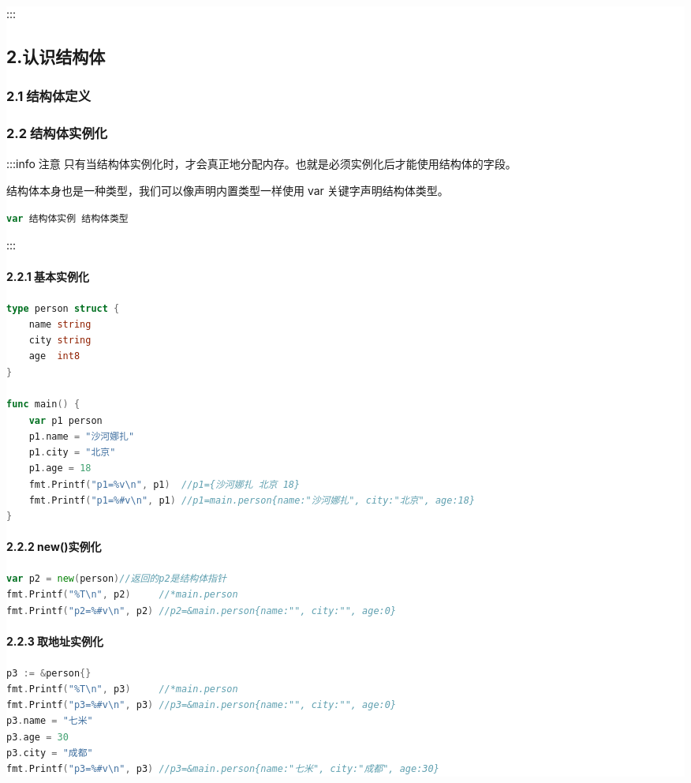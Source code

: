 :::

## 2.认识结构体

### 2.1 结构体定义

### 2.2 结构体实例化

:::info 注意
只有当结构体实例化时，才会真正地分配内存。也就是必须实例化后才能使用结构体的字段。

结构体本身也是一种类型，我们可以像声明内置类型一样使用 var 关键字声明结构体类型。

```go
var 结构体实例 结构体类型
```

:::

#### 2.2.1 基本实例化

```go
type person struct {
	name string
	city string
	age  int8
}

func main() {
	var p1 person
	p1.name = "沙河娜扎"
	p1.city = "北京"
	p1.age = 18
	fmt.Printf("p1=%v\n", p1)  //p1={沙河娜扎 北京 18}
	fmt.Printf("p1=%#v\n", p1) //p1=main.person{name:"沙河娜扎", city:"北京", age:18}
}
```

#### 2.2.2 new()实例化

```go
var p2 = new(person)//返回的p2是结构体指针
fmt.Printf("%T\n", p2)     //*main.person
fmt.Printf("p2=%#v\n", p2) //p2=&main.person{name:"", city:"", age:0}
```

#### 2.2.3 取地址实例化

```go
p3 := &person{}
fmt.Printf("%T\n", p3)     //*main.person
fmt.Printf("p3=%#v\n", p3) //p3=&main.person{name:"", city:"", age:0}
p3.name = "七米"
p3.age = 30
p3.city = "成都"
fmt.Printf("p3=%#v\n", p3) //p3=&main.person{name:"七米", city:"成都", age:30}
```
